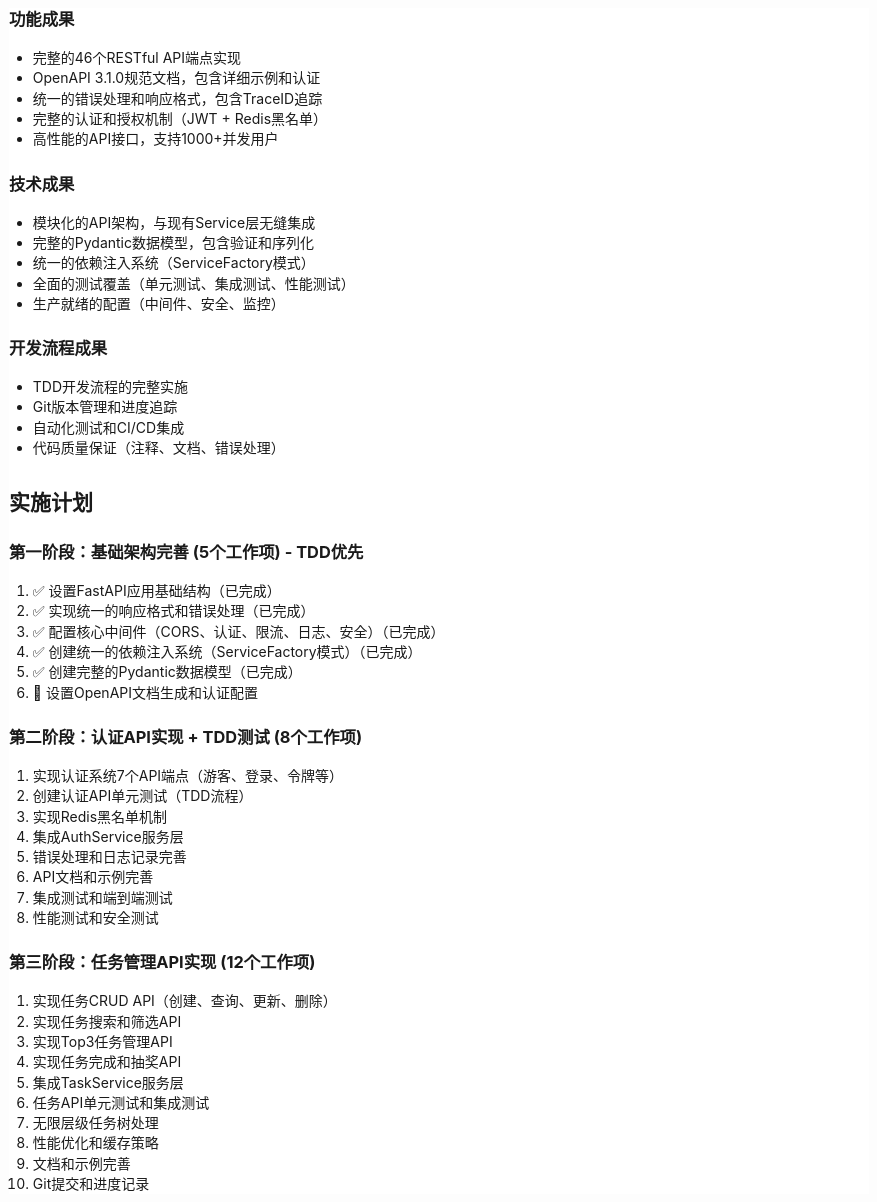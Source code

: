 ### 功能成果
- 完整的46个RESTful API端点实现
- OpenAPI 3.1.0规范文档，包含详细示例和认证
- 统一的错误处理和响应格式，包含TraceID追踪
- 完整的认证和授权机制（JWT + Redis黑名单）
- 高性能的API接口，支持1000+并发用户

### 技术成果
- 模块化的API架构，与现有Service层无缝集成
- 完整的Pydantic数据模型，包含验证和序列化
- 统一的依赖注入系统（ServiceFactory模式）
- 全面的测试覆盖（单元测试、集成测试、性能测试）
- 生产就绪的配置（中间件、安全、监控）

### 开发流程成果
- TDD开发流程的完整实施
- Git版本管理和进度追踪
- 自动化测试和CI/CD集成
- 代码质量保证（注释、文档、错误处理）

## 实施计划

### 第一阶段：基础架构完善 (5个工作项) - TDD优先
1. ✅ 设置FastAPI应用基础结构（已完成）
2. ✅ 实现统一的响应格式和错误处理（已完成）
3. ✅ 配置核心中间件（CORS、认证、限流、日志、安全）（已完成）
4. ✅ 创建统一的依赖注入系统（ServiceFactory模式）（已完成）
5. ✅ 创建完整的Pydantic数据模型（已完成）
6. 🔄 设置OpenAPI文档生成和认证配置

### 第二阶段：认证API实现 + TDD测试 (8个工作项)
1. 实现认证系统7个API端点（游客、登录、令牌等）
2. 创建认证API单元测试（TDD流程）
3. 实现Redis黑名单机制
4. 集成AuthService服务层
5. 错误处理和日志记录完善
6. API文档和示例完善
7. 集成测试和端到端测试
8. 性能测试和安全测试

### 第三阶段：任务管理API实现 (12个工作项)
1. 实现任务CRUD API（创建、查询、更新、删除）
2. 实现任务搜索和筛选API
3. 实现Top3任务管理API
4. 实现任务完成和抽奖API
5. 集成TaskService服务层
6. 任务API单元测试和集成测试
7. 无限层级任务树处理
8. 性能优化和缓存策略
9. 文档和示例完善
10. Git提交和进度记录
